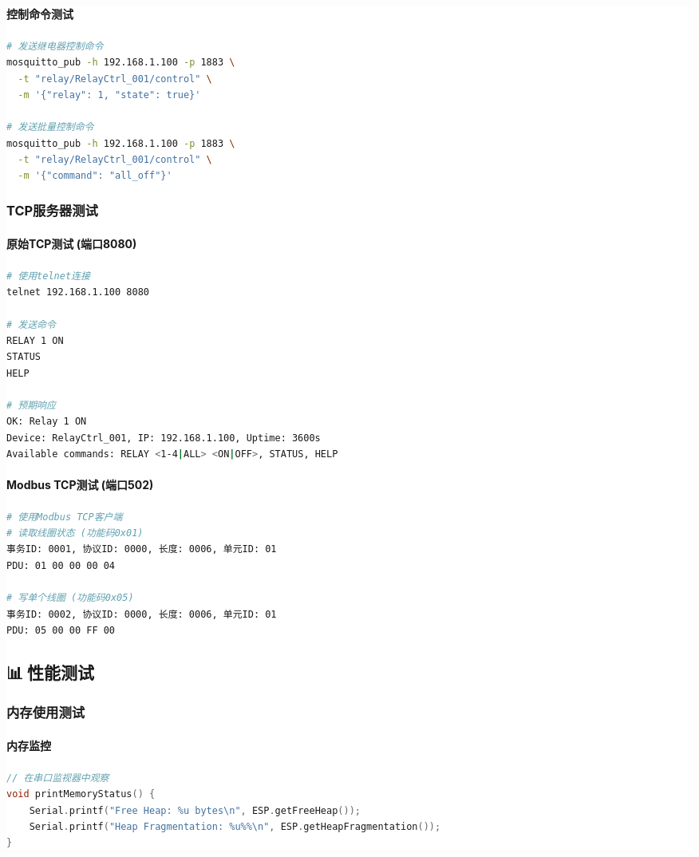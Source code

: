 #### 控制命令测试
```bash
# 发送继电器控制命令
mosquitto_pub -h 192.168.1.100 -p 1883 \
  -t "relay/RelayCtrl_001/control" \
  -m '{"relay": 1, "state": true}'

# 发送批量控制命令
mosquitto_pub -h 192.168.1.100 -p 1883 \
  -t "relay/RelayCtrl_001/control" \
  -m '{"command": "all_off"}'
```

### TCP服务器测试

#### 原始TCP测试 (端口8080)
```bash
# 使用telnet连接
telnet 192.168.1.100 8080

# 发送命令
RELAY 1 ON
STATUS  
HELP

# 预期响应
OK: Relay 1 ON
Device: RelayCtrl_001, IP: 192.168.1.100, Uptime: 3600s
Available commands: RELAY <1-4|ALL> <ON|OFF>, STATUS, HELP
```

#### Modbus TCP测试 (端口502)
```bash
# 使用Modbus TCP客户端
# 读取线圈状态 (功能码0x01)
事务ID: 0001, 协议ID: 0000, 长度: 0006, 单元ID: 01
PDU: 01 00 00 00 04

# 写单个线圈 (功能码0x05)  
事务ID: 0002, 协议ID: 0000, 长度: 0006, 单元ID: 01
PDU: 05 00 00 FF 00
```

## 📊 性能测试

### 内存使用测试

#### 内存监控
```cpp
// 在串口监视器中观察
void printMemoryStatus() {
    Serial.printf("Free Heap: %u bytes\n", ESP.getFreeHeap());
    Serial.printf("Heap Fragmentation: %u%%\n", ESP.getHeapFragmentation());
}
```
